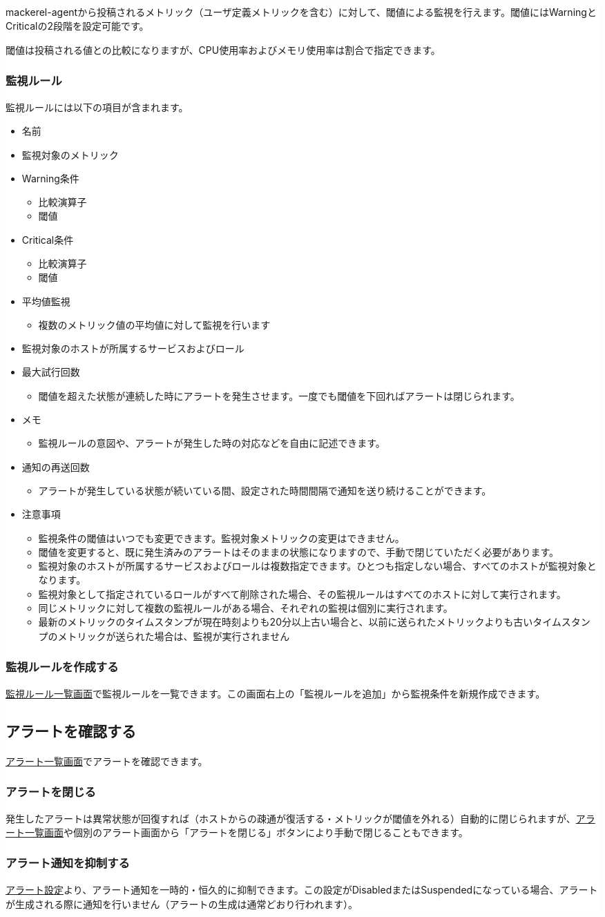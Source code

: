 mackerel-agentから投稿されるメトリック（ユーザ定義メトリックを含む）に対して、閾値による監視を行えます。閾値にはWarningとCriticalの2段階を設定可能です。

閾値は投稿される値との比較になりますが、CPU使用率およびメモリ使用率は割合で指定できます。

### 監視ルール

監視ルールには以下の項目が含まれます。

- 名前
- 監視対象のメトリック
- Warning条件
  - 比較演算子
  - 閾値
- Critical条件
  - 比較演算子
  - 閾値
- 平均値監視
  - 複数のメトリック値の平均値に対して監視を行います
- 監視対象のホストが所属するサービスおよびロール
- 最大試行回数
  - 閾値を超えた状態が連続した時にアラートを発生させます。一度でも閾値を下回ればアラートは閉じられます。
- メモ
  - 監視ルールの意図や、アラートが発生した時の対応などを自由に記述できます。
- 通知の再送回数
  - アラートが発生している状態が続いている間、設定された時間間隔で通知を送り続けることができます。

- 注意事項
  - 監視条件の閾値はいつでも変更できます。監視対象メトリックの変更はできません。
  - 閾値を変更すると、既に発生済みのアラートはそのままの状態になりますので、手動で閉じていただく必要があります。
  - 監視対象のホストが所属するサービスおよびロールは複数指定できます。ひとつも指定しない場合、すべてのホストが監視対象となります。
  - 監視対象として指定されているロールがすべて削除された場合、その監視ルールはすべてのホストに対して実行されます。
  - 同じメトリックに対して複数の監視ルールがある場合、それぞれの監視は個別に実行されます。
  - 最新のメトリックのタイムスタンプが現在時刻よりも20分以上古い場合と、以前に送られたメトリックよりも古いタイムスタンプのメトリックが送られた場合は、監視が実行されません

### 監視ルールを作成する

[監視ルール一覧画面][monitors]で監視ルールを一覧できます。この画面右上の「監視ルールを追加」から監視条件を新規作成できます。

[monitors]: https://mackerel.io/my/monitors

## アラートを確認する

[アラート一覧画面][alerts]でアラートを確認できます。

### アラートを閉じる

発生したアラートは異常状態が回復すれば（ホストからの疎通が復活する・メトリックが閾値を外れる）自動的に閉じられますが、[アラート一覧画面][alerts]や個別のアラート画面から「アラートを閉じる」ボタンにより手動で閉じることもできます。

[alerts]: https://mackerel.io/my/alerts

### アラート通知を抑制する

[アラート設定][alerts-settings]より、アラート通知を一時的・恒久的に抑制できます。この設定がDisabledまたはSuspendedになっている場合、アラートが生成される際に通知を行いません（アラートの生成は通常どおり行われます）。


[org-setting]: https://mackerel.io/my?tab=setting
[install-agent]: https://mackerel.io/ja/docs/entry/howto/install-agent
[channels-settings]: https://mackerel.io/my/channels?new
[alerts-settings]: https://mackerel.io/my/monitors
[settings-user]: https://mackerel.io/settings/user
[alerts-settings]: https://mackerel.io/my/monitors